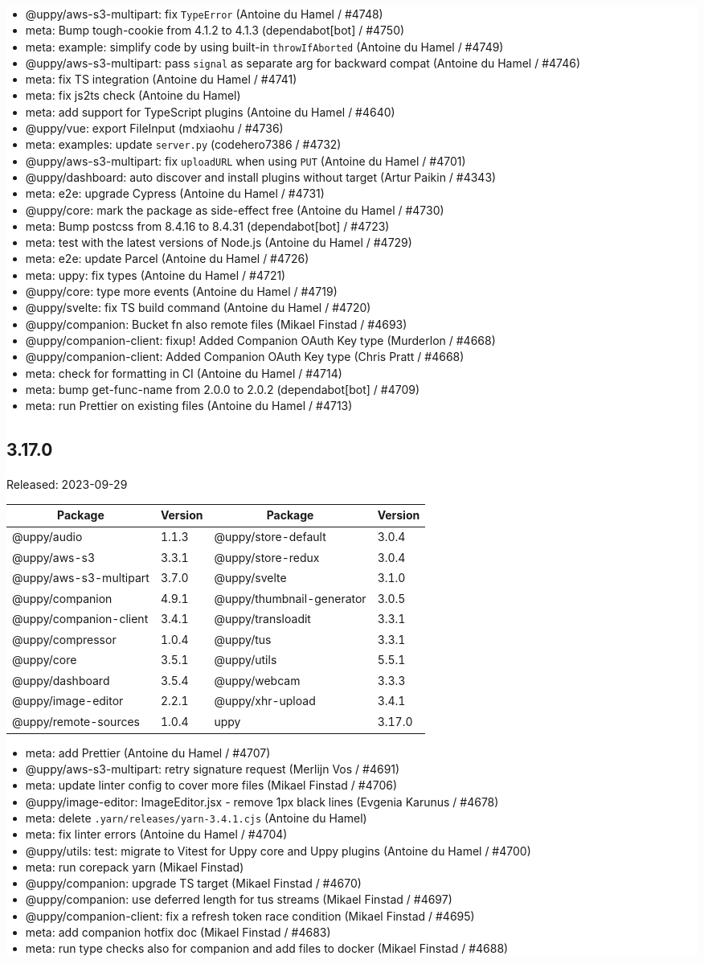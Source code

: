 - @uppy/aws-s3-multipart: fix `TypeError` (Antoine du Hamel / #4748)
- meta: Bump tough-cookie from 4.1.2 to 4.1.3 (dependabot[bot] / #4750)
- meta: example: simplify code by using built-in `throwIfAborted` (Antoine du Hamel / #4749)
- @uppy/aws-s3-multipart: pass `signal` as separate arg for backward compat (Antoine du Hamel / #4746)
- meta: fix TS integration (Antoine du Hamel / #4741)
- meta: fix js2ts check (Antoine du Hamel)
- meta: add support for TypeScript plugins (Antoine du Hamel / #4640)
- @uppy/vue: export FileInput (mdxiaohu / #4736)
- meta: examples: update `server.py` (codehero7386 / #4732)
- @uppy/aws-s3-multipart: fix `uploadURL` when using `PUT` (Antoine du Hamel / #4701)
- @uppy/dashboard: auto discover and install plugins without target (Artur Paikin / #4343)
- meta: e2e: upgrade Cypress (Antoine du Hamel / #4731)
- @uppy/core: mark the package as side-effect free (Antoine du Hamel / #4730)
- meta: Bump postcss from 8.4.16 to 8.4.31 (dependabot[bot] / #4723)
- meta: test with the latest versions of Node.js (Antoine du Hamel / #4729)
- meta: e2e: update Parcel (Antoine du Hamel / #4726)
- meta: uppy: fix types (Antoine du Hamel / #4721)
- @uppy/core: type more events (Antoine du Hamel / #4719)
- @uppy/svelte: fix TS build command (Antoine du Hamel / #4720)
- @uppy/companion: Bucket fn also remote files (Mikael Finstad / #4693)
- @uppy/companion-client: fixup! Added Companion OAuth Key type (Murderlon / #4668)
- @uppy/companion-client: Added Companion OAuth Key type (Chris Pratt / #4668)
- meta: check for formatting in CI (Antoine du Hamel / #4714)
- meta: bump get-func-name from 2.0.0 to 2.0.2 (dependabot[bot] / #4709)
- meta: run Prettier on existing files (Antoine du Hamel / #4713)

## 3.17.0

Released: 2023-09-29

| Package                | Version | Package                   | Version |
|------------------------|---------|---------------------------|---------|
| @uppy/audio            | 1.1.3   | @uppy/store-default       | 3.0.4   |
| @uppy/aws-s3           | 3.3.1   | @uppy/store-redux         | 3.0.4   |
| @uppy/aws-s3-multipart | 3.7.0   | @uppy/svelte              | 3.1.0   |
| @uppy/companion        | 4.9.1   | @uppy/thumbnail-generator | 3.0.5   |
| @uppy/companion-client | 3.4.1   | @uppy/transloadit         | 3.3.1   |
| @uppy/compressor       | 1.0.4   | @uppy/tus                 | 3.3.1   |
| @uppy/core             | 3.5.1   | @uppy/utils               | 5.5.1   |
| @uppy/dashboard        | 3.5.4   | @uppy/webcam              | 3.3.3   |
| @uppy/image-editor     | 2.2.1   | @uppy/xhr-upload          | 3.4.1   |
| @uppy/remote-sources   | 1.0.4   | uppy                      | 3.17.0  |

- meta: add Prettier (Antoine du Hamel / #4707)
- @uppy/aws-s3-multipart: retry signature request (Merlijn Vos / #4691)
- meta: update linter config to cover more files (Mikael Finstad / #4706)
- @uppy/image-editor: ImageEditor.jsx - remove 1px black lines (Evgenia Karunus / #4678)
- meta: delete `.yarn/releases/yarn-3.4.1.cjs` (Antoine du Hamel)
- meta: fix linter errors (Antoine du Hamel / #4704)
- @uppy/utils: test: migrate to Vitest for Uppy core and Uppy plugins (Antoine du Hamel / #4700)
- meta: run corepack yarn (Mikael Finstad)
- @uppy/companion: upgrade TS target (Mikael Finstad / #4670)
- @uppy/companion: use deferred length for tus streams (Mikael Finstad / #4697)
- @uppy/companion-client: fix a refresh token race condition (Mikael Finstad / #4695)
- meta: add companion hotfix doc (Mikael Finstad / #4683)
- meta: run type checks also for companion and add files to docker (Mikael Finstad / #4688)